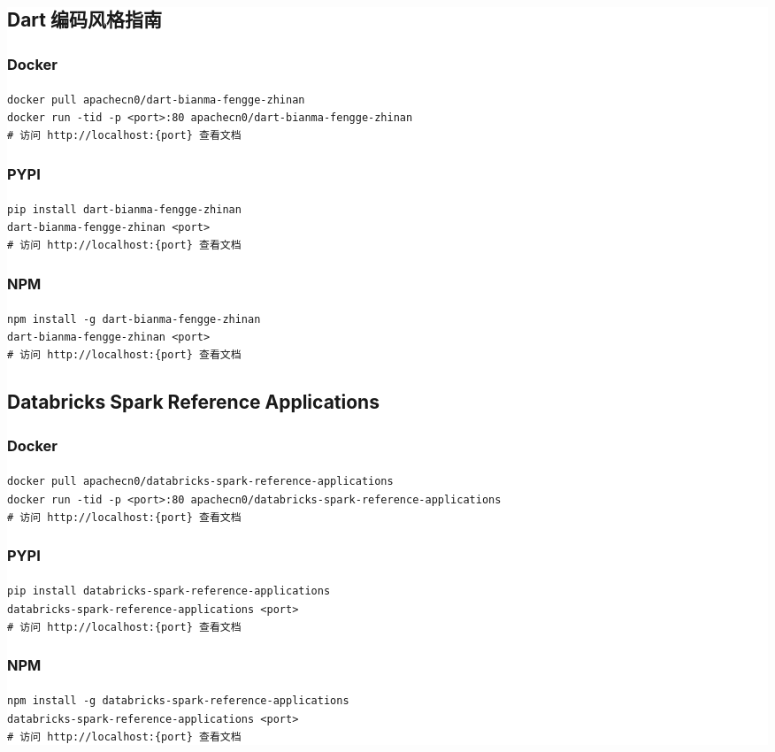 ## Dart 编码风格指南



### Docker

```
docker pull apachecn0/dart-bianma-fengge-zhinan
docker run -tid -p <port>:80 apachecn0/dart-bianma-fengge-zhinan
# 访问 http://localhost:{port} 查看文档
```

### PYPI

```
pip install dart-bianma-fengge-zhinan
dart-bianma-fengge-zhinan <port>
# 访问 http://localhost:{port} 查看文档
```

### NPM

```
npm install -g dart-bianma-fengge-zhinan
dart-bianma-fengge-zhinan <port>
# 访问 http://localhost:{port} 查看文档
```

## Databricks Spark Reference Applications



### Docker

```
docker pull apachecn0/databricks-spark-reference-applications
docker run -tid -p <port>:80 apachecn0/databricks-spark-reference-applications
# 访问 http://localhost:{port} 查看文档
```

### PYPI

```
pip install databricks-spark-reference-applications
databricks-spark-reference-applications <port>
# 访问 http://localhost:{port} 查看文档
```

### NPM

```
npm install -g databricks-spark-reference-applications
databricks-spark-reference-applications <port>
# 访问 http://localhost:{port} 查看文档
```
